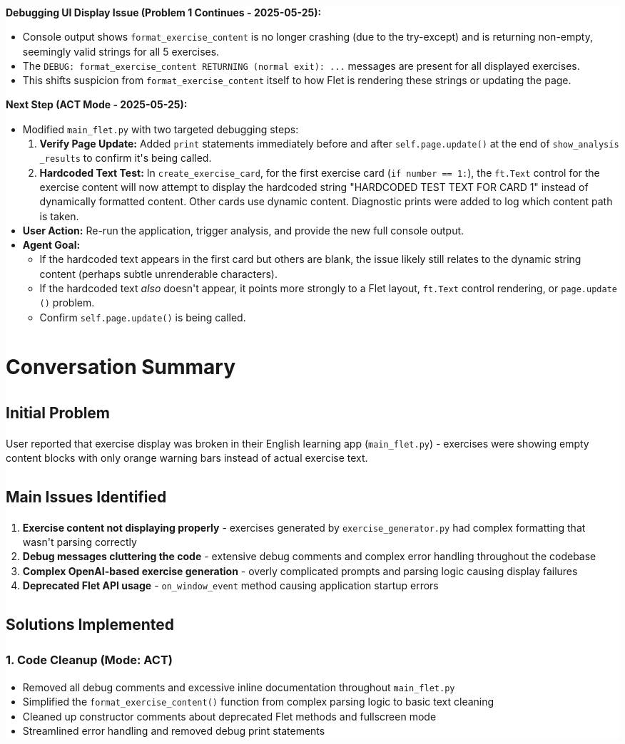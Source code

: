 **Debugging UI Display Issue (Problem 1 Continues - 2025-05-25):**
- Console output shows `format_exercise_content` is no longer crashing (due to the try-except) and is returning non-empty, seemingly valid strings for all 5 exercises.
- The `DEBUG: format_exercise_content RETURNING (normal exit): ...` messages are present for all displayed exercises.
- This shifts suspicion from `format_exercise_content` itself to how Flet is rendering these strings or updating the page.

**Next Step (ACT Mode - 2025-05-25):**
- Modified `main_flet.py` with two targeted debugging steps:
    1.  **Verify Page Update:** Added `print` statements immediately before and after `self.page.update()` at the end of `show_analysis_results` to confirm it's being called.
    2.  **Hardcoded Text Test:** In `create_exercise_card`, for the first exercise card (`if number == 1:`), the `ft.Text` control for the exercise content will now attempt to display the hardcoded string "HARDCODED TEST TEXT FOR CARD 1" instead of dynamically formatted content. Other cards use dynamic content. Diagnostic prints were added to log which content path is taken.
- **User Action:** Re-run the application, trigger analysis, and provide the new full console output.
- **Agent Goal:** 
    - If the hardcoded text appears in the first card but others are blank, the issue likely still relates to the dynamic string content (perhaps subtle unrenderable characters).
    - If the hardcoded text *also* doesn't appear, it points more strongly to a Flet layout, `ft.Text` control rendering, or `page.update()` problem.
    - Confirm `self.page.update()` is being called.

# Conversation Summary

## Initial Problem
User reported that exercise display was broken in their English learning app (`main_flet.py`) - exercises were showing empty content blocks with only orange warning bars instead of actual exercise text.

## Main Issues Identified
1. **Exercise content not displaying properly** - exercises generated by `exercise_generator.py` had complex formatting that wasn't parsing correctly
2. **Debug messages cluttering the code** - extensive debug comments and complex error handling throughout the codebase
3. **Complex OpenAI-based exercise generation** - overly complicated prompts and parsing logic causing display failures
4. **Deprecated Flet API usage** - `on_window_event` method causing application startup errors

## Solutions Implemented

### 1. Code Cleanup (Mode: ACT)
- Removed all debug comments and excessive inline documentation throughout `main_flet.py`
- Simplified the `format_exercise_content()` function from complex parsing logic to basic text cleaning
- Cleaned up constructor comments about deprecated Flet methods and fullscreen mode
- Streamlined error handling and removed debug print statements
